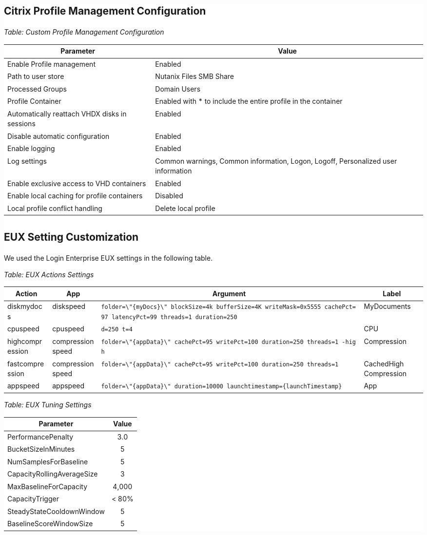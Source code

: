 ## Citrix Profile Management Configuration

_Table: Custom Profile Management Configuration_

| Parameter | Value |
| --- | --- |
| Enable Profile management | Enabled |
| Path to user store | Nutanix Files SMB Share |
| Processed Groups | Domain Users |
| Profile Container | Enabled with * to include the entire profile in the container |
| Automatically reattach VHDX disks in sessions | Enabled |
| Disable automatic configuration | Enabled |
| Enable logging | Enabled |
| Log settings | Common warnings, Common information, Logon, Logoff, Personalized user information |
| Enable exclusive access to VHD containers | Enabled |
| Enable local caching for profile containers | Disabled |
| Local profile conflict handling | Delete local profile |



## EUX Setting Customization

We used the Login Enterprise EUX settings in the following table.

_Table: EUX Actions Settings_

| Action | App | Argument | Label |
| --- | --- | --- | --- | 
| diskmydocs | diskspeed | `folder=\"{myDocs}\" blockSize=4k bufferSize=4K writeMask=0x5555 cachePct=97 latencyPct=99 threads=1 duration=250` | MyDocuments |
| cpuspeed | cpuspeed | `d=250 t=4` | CPU |
| highcompression | compressionspeed | `folder=\"{appData}\" cachePct=95 writePct=100 duration=250 threads=1 -high` | Compression |
| fastcompression | compressionspeed | `folder=\"{appData}\" cachePct=95 writePct=100 duration=250 threads=1` | CachedHigh&ZeroWidthSpace;Compression |
| appspeed | appspeed | `folder=\"{appData}\" duration=10000 launchtimestamp=`&ZeroWidthSpace;`{launchTimestamp}` | App |

_Table: EUX Tuning Settings_

| Parameter | Value |
| --- | :---: |
| PerformancePenalty | 3.0 |
| BucketSizeInMinutes  | 5 |
| NumSamplesForBaseline | 5 |
| CapacityRollingAverageSize | 3 |
| MaxBaselineForCapacity | 4,000 |
| CapacityTrigger | < 80% |
| SteadyStateCooldownWindow | 5 |
| BaselineScoreWindowSize | 5 |

